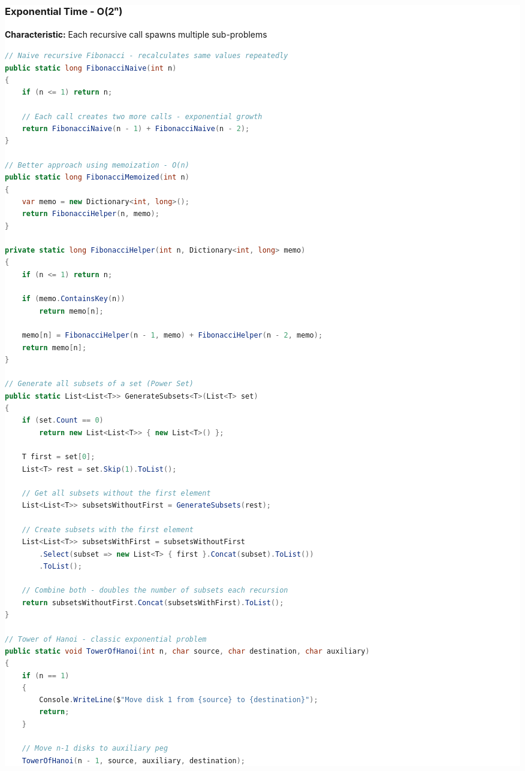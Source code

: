 ### Exponential Time - O(2ⁿ)
**Characteristic:** Each recursive call spawns multiple sub-problems

```csharp
// Naive recursive Fibonacci - recalculates same values repeatedly
public static long FibonacciNaive(int n)
{
    if (n <= 1) return n;
    
    // Each call creates two more calls - exponential growth
    return FibonacciNaive(n - 1) + FibonacciNaive(n - 2);
}

// Better approach using memoization - O(n)
public static long FibonacciMemoized(int n)
{
    var memo = new Dictionary<int, long>();
    return FibonacciHelper(n, memo);
}

private static long FibonacciHelper(int n, Dictionary<int, long> memo)
{
    if (n <= 1) return n;
    
    if (memo.ContainsKey(n))
        return memo[n];
    
    memo[n] = FibonacciHelper(n - 1, memo) + FibonacciHelper(n - 2, memo);
    return memo[n];
}

// Generate all subsets of a set (Power Set)
public static List<List<T>> GenerateSubsets<T>(List<T> set)
{
    if (set.Count == 0) 
        return new List<List<T>> { new List<T>() };
    
    T first = set[0];
    List<T> rest = set.Skip(1).ToList();
    
    // Get all subsets without the first element
    List<List<T>> subsetsWithoutFirst = GenerateSubsets(rest);
    
    // Create subsets with the first element
    List<List<T>> subsetsWithFirst = subsetsWithoutFirst
        .Select(subset => new List<T> { first }.Concat(subset).ToList())
        .ToList();
    
    // Combine both - doubles the number of subsets each recursion
    return subsetsWithoutFirst.Concat(subsetsWithFirst).ToList();
}

// Tower of Hanoi - classic exponential problem
public static void TowerOfHanoi(int n, char source, char destination, char auxiliary)
{
    if (n == 1)
    {
        Console.WriteLine($"Move disk 1 from {source} to {destination}");
        return;
    }
    
    // Move n-1 disks to auxiliary peg
    TowerOfHanoi(n - 1, source, auxiliary, destination);
```